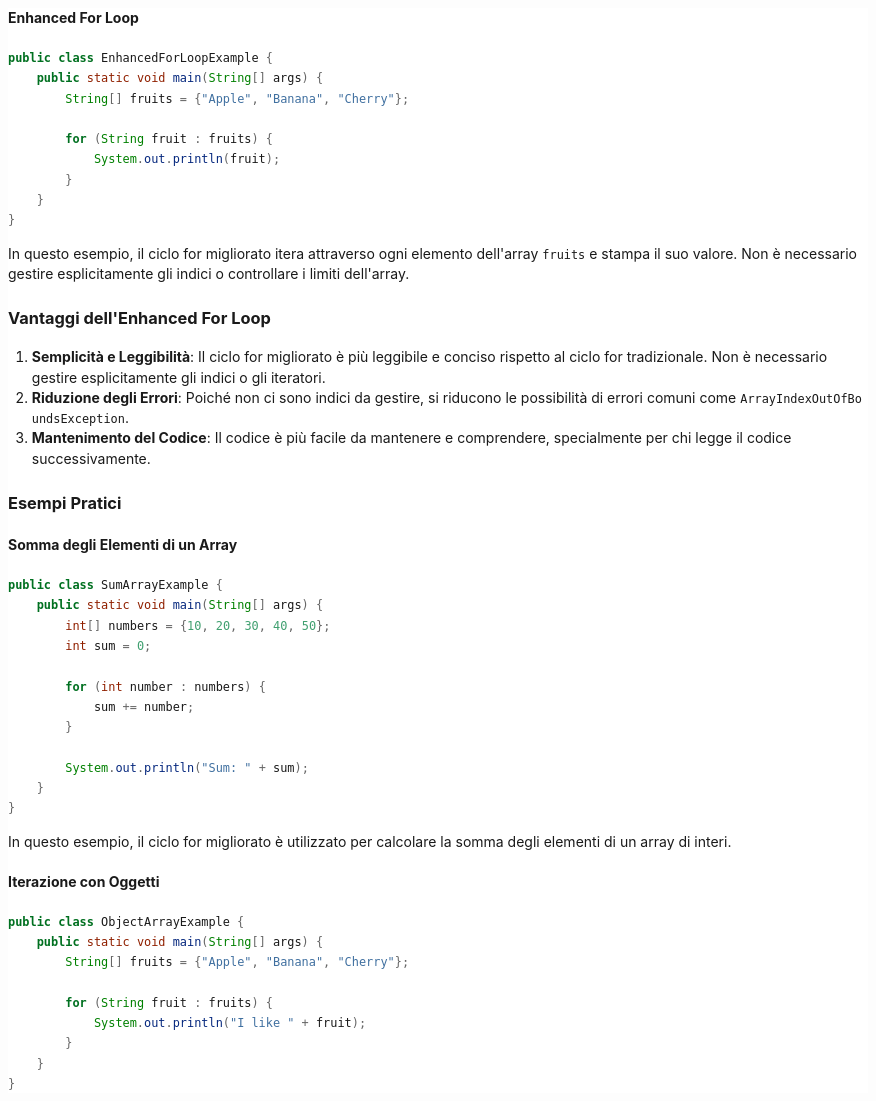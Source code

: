 #### Enhanced For Loop

```java
public class EnhancedForLoopExample {
    public static void main(String[] args) {
        String[] fruits = {"Apple", "Banana", "Cherry"};

        for (String fruit : fruits) {
            System.out.println(fruit);
        }
    }
}
```

In questo esempio, il ciclo for migliorato itera attraverso ogni elemento dell'array `fruits` e stampa il suo valore. Non è necessario gestire esplicitamente gli indici o controllare i limiti dell'array.

### Vantaggi dell'Enhanced For Loop

1. **Semplicità e Leggibilità**: Il ciclo for migliorato è più leggibile e conciso rispetto al ciclo for tradizionale. Non è necessario gestire esplicitamente gli indici o gli iteratori.
2. **Riduzione degli Errori**: Poiché non ci sono indici da gestire, si riducono le possibilità di errori comuni come `ArrayIndexOutOfBoundsException`.
3. **Mantenimento del Codice**: Il codice è più facile da mantenere e comprendere, specialmente per chi legge il codice successivamente.

### Esempi Pratici

#### Somma degli Elementi di un Array

```java
public class SumArrayExample {
    public static void main(String[] args) {
        int[] numbers = {10, 20, 30, 40, 50};
        int sum = 0;

        for (int number : numbers) {
            sum += number;
        }

        System.out.println("Sum: " + sum);
    }
}
```

In questo esempio, il ciclo for migliorato è utilizzato per calcolare la somma degli elementi di un array di interi.

#### Iterazione con Oggetti

```java
public class ObjectArrayExample {
    public static void main(String[] args) {
        String[] fruits = {"Apple", "Banana", "Cherry"};

        for (String fruit : fruits) {
            System.out.println("I like " + fruit);
        }
    }
}
```
